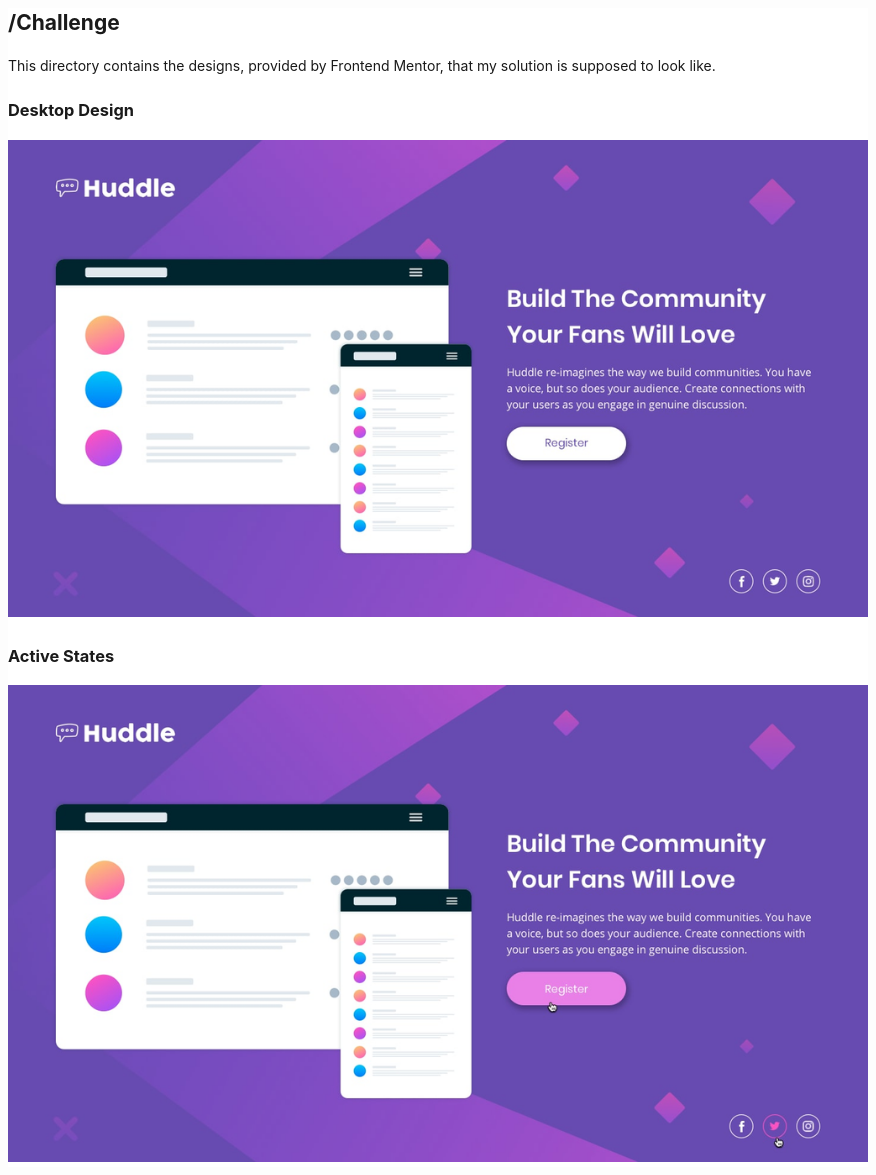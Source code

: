 ## /Challenge
This directory contains the designs, provided by Frontend Mentor, that my solution is supposed to look like.


### Desktop Design
<a href="desktop-design.jpg" target="_blank"><img src="desktop-design.jpg" width="100%"/></a>

### Active States
<a href="active-states.jpg" target="_blank"><img src="active-states.jpg" width="100%"/></a>

